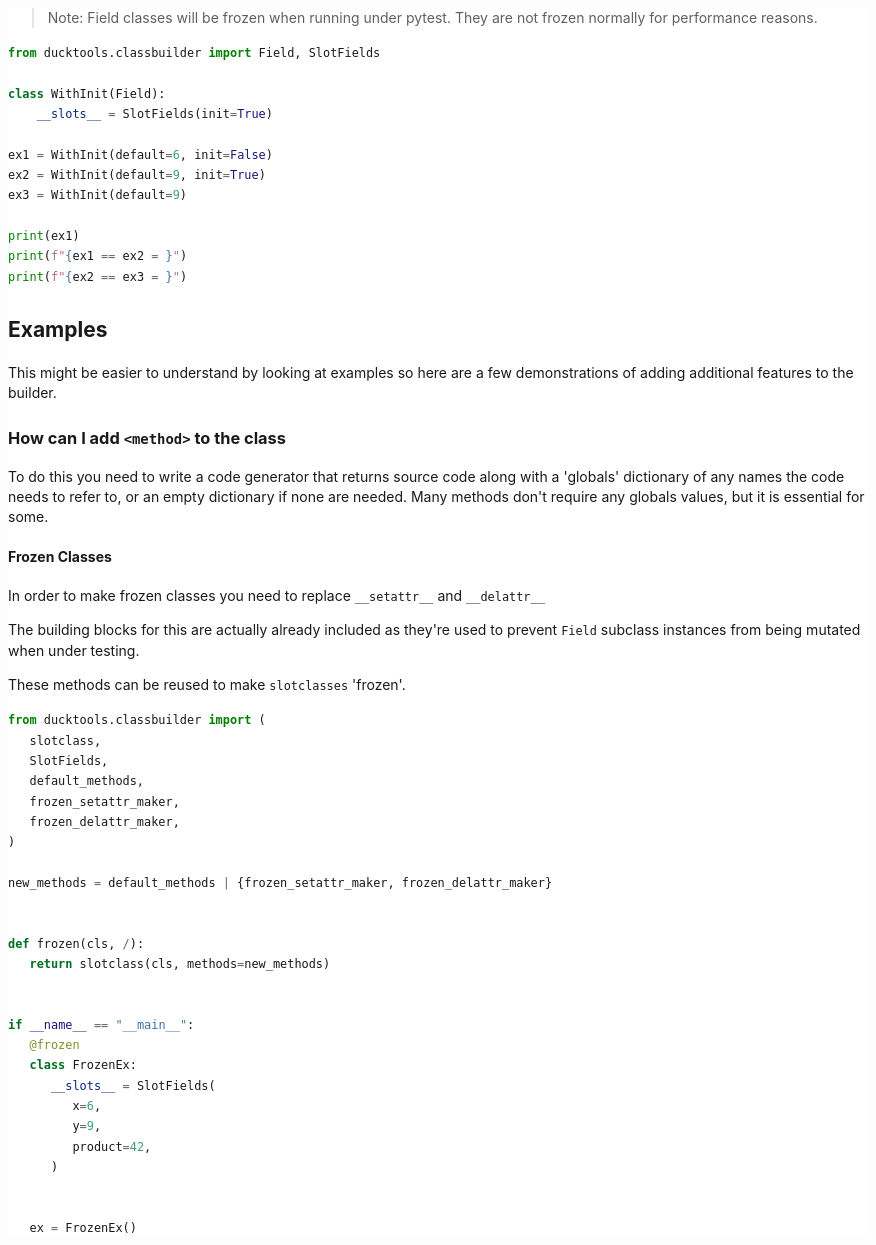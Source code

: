> Note: Field classes will be frozen when running under pytest.
>       They are not frozen normally for performance reasons.

```python
from ducktools.classbuilder import Field, SlotFields

class WithInit(Field):
    __slots__ = SlotFields(init=True)

ex1 = WithInit(default=6, init=False)
ex2 = WithInit(default=9, init=True)
ex3 = WithInit(default=9)

print(ex1)
print(f"{ex1 == ex2 = }")
print(f"{ex2 == ex3 = }")
```

## Examples ##

This might be easier to understand by looking at examples so here are a few
demonstrations of adding additional features to the builder.

### How can I add `<method>` to the class ###

To do this you need to write a code generator that returns source code
along with a 'globals' dictionary of any names the code needs to refer 
to, or an empty dictionary if none are needed. Many methods don't require
any globals values, but it is essential for some.

#### Frozen Classes ####

In order to make frozen classes you need to replace `__setattr__` and `__delattr__`

The building blocks for this are actually already included as they're used to prevent 
`Field` subclass instances from being mutated when under testing.

These methods can be reused to make `slotclasses` 'frozen'.

```python
from ducktools.classbuilder import (
   slotclass,
   SlotFields,
   default_methods,
   frozen_setattr_maker,
   frozen_delattr_maker,
)

new_methods = default_methods | {frozen_setattr_maker, frozen_delattr_maker}


def frozen(cls, /):
   return slotclass(cls, methods=new_methods)


if __name__ == "__main__":
   @frozen
   class FrozenEx:
      __slots__ = SlotFields(
         x=6,
         y=9,
         product=42,
      )


   ex = FrozenEx()
```